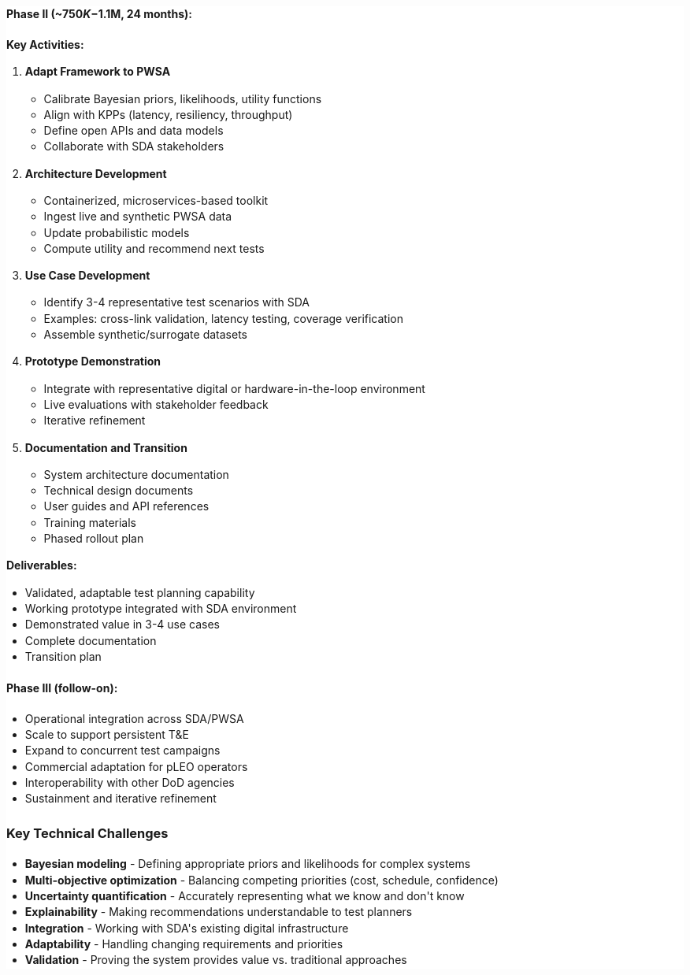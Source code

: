 #### Phase II (~$750K-$1.1M, 24 months):
**Key Activities:**

1. **Adapt Framework to PWSA**
   - Calibrate Bayesian priors, likelihoods, utility functions
   - Align with KPPs (latency, resiliency, throughput)
   - Define open APIs and data models
   - Collaborate with SDA stakeholders

2. **Architecture Development**
   - Containerized, microservices-based toolkit
   - Ingest live and synthetic PWSA data
   - Update probabilistic models
   - Compute utility and recommend next tests

3. **Use Case Development**
   - Identify 3-4 representative test scenarios with SDA
   - Examples: cross-link validation, latency testing, coverage verification
   - Assemble synthetic/surrogate datasets

4. **Prototype Demonstration**
   - Integrate with representative digital or hardware-in-the-loop environment
   - Live evaluations with stakeholder feedback
   - Iterative refinement

5. **Documentation and Transition**
   - System architecture documentation
   - Technical design documents
   - User guides and API references
   - Training materials
   - Phased rollout plan

**Deliverables:**
- Validated, adaptable test planning capability
- Working prototype integrated with SDA environment
- Demonstrated value in 3-4 use cases
- Complete documentation
- Transition plan

#### Phase III (follow-on):
- Operational integration across SDA/PWSA
- Scale to support persistent T&E
- Expand to concurrent test campaigns
- Commercial adaptation for pLEO operators
- Interoperability with other DoD agencies
- Sustainment and iterative refinement

### Key Technical Challenges
- **Bayesian modeling** - Defining appropriate priors and likelihoods for complex systems
- **Multi-objective optimization** - Balancing competing priorities (cost, schedule, confidence)
- **Uncertainty quantification** - Accurately representing what we know and don't know
- **Explainability** - Making recommendations understandable to test planners
- **Integration** - Working with SDA's existing digital infrastructure
- **Adaptability** - Handling changing requirements and priorities
- **Validation** - Proving the system provides value vs. traditional approaches
